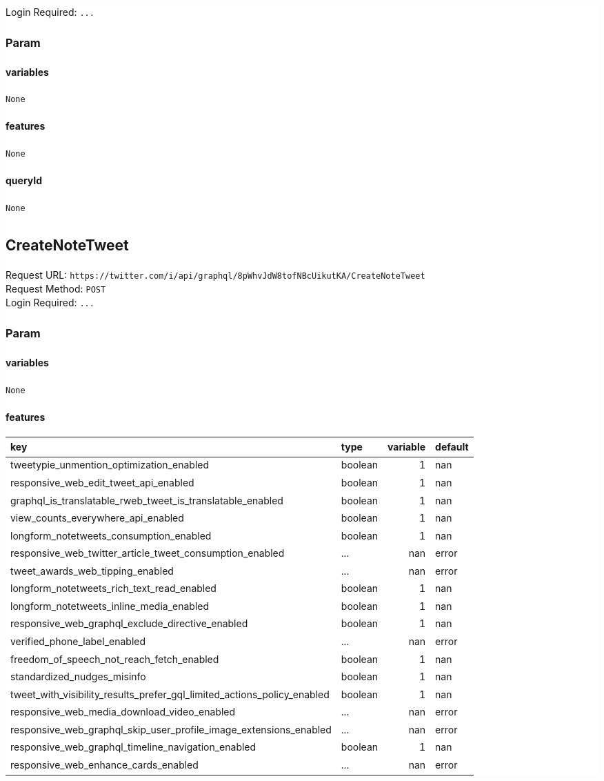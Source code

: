 Login Required: `...`<br>
### Param<br>
#### variables<br>
`None`<br>
#### features<br>
`None`<br>
#### queryId<br>
`None`<br>
## CreateNoteTweet<br>
Request URL: `https://twitter.com/i/api/graphql/8pWhvJdW8tofNBcUikutKA/CreateNoteTweet`<br>
Request Method: `POST`<br>
Login Required: `...`<br>
### Param<br>
#### variables<br>
`None`<br>
#### features<br>
| key                                                                     | type    |   variable | default   |
|:------------------------------------------------------------------------|:--------|-----------:|:----------|
| tweetypie_unmention_optimization_enabled                                | boolean |          1 | nan       |
| responsive_web_edit_tweet_api_enabled                                   | boolean |          1 | nan       |
| graphql_is_translatable_rweb_tweet_is_translatable_enabled              | boolean |          1 | nan       |
| view_counts_everywhere_api_enabled                                      | boolean |          1 | nan       |
| longform_notetweets_consumption_enabled                                 | boolean |          1 | nan       |
| responsive_web_twitter_article_tweet_consumption_enabled                | ...     |        nan | error     |
| tweet_awards_web_tipping_enabled                                        | ...     |        nan | error     |
| longform_notetweets_rich_text_read_enabled                              | boolean |          1 | nan       |
| longform_notetweets_inline_media_enabled                                | boolean |          1 | nan       |
| responsive_web_graphql_exclude_directive_enabled                        | boolean |          1 | nan       |
| verified_phone_label_enabled                                            | ...     |        nan | error     |
| freedom_of_speech_not_reach_fetch_enabled                               | boolean |          1 | nan       |
| standardized_nudges_misinfo                                             | boolean |          1 | nan       |
| tweet_with_visibility_results_prefer_gql_limited_actions_policy_enabled | boolean |          1 | nan       |
| responsive_web_media_download_video_enabled                             | ...     |        nan | error     |
| responsive_web_graphql_skip_user_profile_image_extensions_enabled       | ...     |        nan | error     |
| responsive_web_graphql_timeline_navigation_enabled                      | boolean |          1 | nan       |
| responsive_web_enhance_cards_enabled                                    | ...     |        nan | error     |
